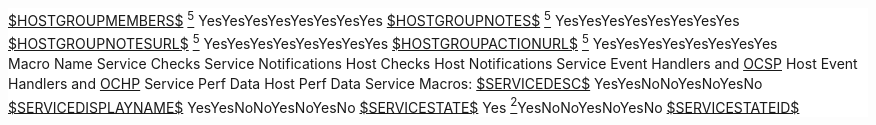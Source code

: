 <td class='MacroName'><a href="#hostgroupmembers">$HOSTGROUPMEMBERS$</a> <a href="#note5"><sup>5</sup></a></td>
<td class="MacroYes">Yes</td><td class="MacroYes">Yes</td><td class="MacroYes">Yes</td><td class="MacroYes">Yes</td><td class="MacroYes">Yes</td><td class="MacroYes">Yes</td><td class="MacroYes">Yes</td><td class="MacroYes">Yes</td>
</tr>
<tr>
<td class='MacroName'><a href="#hostgroupnotes">$HOSTGROUPNOTES$</a> <a href="#note5"><sup>5</sup></a></td>
<td class="MacroYes">Yes</td><td class="MacroYes">Yes</td><td class="MacroYes">Yes</td><td class="MacroYes">Yes</td><td class="MacroYes">Yes</td><td class="MacroYes">Yes</td><td class="MacroYes">Yes</td><td class="MacroYes">Yes</td>
</tr>
<tr>
<td class='MacroName'><a href="#hostgroupnotesurl">$HOSTGROUPNOTESURL$</a> <a href="#note5"><sup>5</sup></a></td>
<td class="MacroYes">Yes</td><td class="MacroYes">Yes</td><td class="MacroYes">Yes</td><td class="MacroYes">Yes</td><td class="MacroYes">Yes</td><td class="MacroYes">Yes</td><td class="MacroYes">Yes</td><td class="MacroYes">Yes</td>
</tr>
<tr>
<td class='MacroName'><a href="#hostgroupactionurl">$HOSTGROUPACTIONURL$</a> <a href="#note5"><sup>5</sup></a></td>
<td class="MacroYes">Yes</td><td class="MacroYes">Yes</td><td class="MacroYes">Yes</td><td class="MacroYes">Yes</td><td class="MacroYes">Yes</td><td class="MacroYes">Yes</td><td class="MacroYes">Yes</td><td class="MacroYes">Yes</td>
</tr>
<tr><td colspan='9'><br></td></tr>
<tr class="Macros">
<th class="Macros">Macro Name</th>
<th class="Macros">Service Checks</th>
<th class="Macros">Service Notifications</th>
<th class="Macros">Host Checks</th>
<th class="Macros">Host Notifications</th>
<th class="Macros">Service Event Handlers and <a href="configmain.html#ocsp_command">OCSP</a></th>
<th class="Macros">Host Event Handlers and <a href="configmain.html#ochp_command">OCHP</a></th>
<th class="Macros">Service Perf Data</th>
<th class="Macros">Host Perf Data</th>
</tr>
<tr>
<td colspan='9' class='MacroType'>Service Macros:</td>
</tr>
<tr>
<td class='MacroName'><a href="#servicedesc">$SERVICEDESC$</a></td>
<td class="MacroYes">Yes</td><td class="MacroYes">Yes</td><td class="MacroNo">No</td><td class="MacroNo">No</td><td class="MacroYes">Yes</td><td class="MacroNo">No</td><td class="MacroYes">Yes</td><td class="MacroNo">No</td>
</tr>
<tr>
<td class='MacroName'><a href="#servicedisplayname">$SERVICEDISPLAYNAME$</a></td>
<td class="MacroYes">Yes</td><td class="MacroYes">Yes</td><td class="MacroNo">No</td><td class="MacroNo">No</td><td class="MacroYes">Yes</td><td class="MacroNo">No</td><td class="MacroYes">Yes</td><td class="MacroNo">No</td>
</tr>
<tr>
<td class='MacroName'><a href="#servicestate">$SERVICESTATE$</a></td>
<td class="MacroYes">Yes <a href="#note2"><sup>2</sup></a></td><td class="MacroYes">Yes</td><td class="MacroNo">No</td><td class="MacroNo">No</td><td class="MacroYes">Yes</td><td class="MacroNo">No</td><td class="MacroYes">Yes</td><td class="MacroNo">No</td>
</tr>
<tr>
<td class='MacroName'><a href="#servicestateid">$SERVICESTATEID$</a></td>